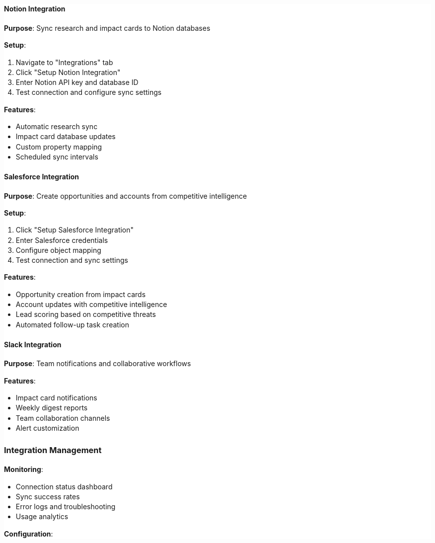 #### Notion Integration

**Purpose**: Sync research and impact cards to Notion databases

**Setup**:

1. Navigate to "Integrations" tab
2. Click "Setup Notion Integration"
3. Enter Notion API key and database ID
4. Test connection and configure sync settings

**Features**:

- Automatic research sync
- Impact card database updates
- Custom property mapping
- Scheduled sync intervals

#### Salesforce Integration

**Purpose**: Create opportunities and accounts from competitive intelligence

**Setup**:

1. Click "Setup Salesforce Integration"
2. Enter Salesforce credentials
3. Configure object mapping
4. Test connection and sync settings

**Features**:

- Opportunity creation from impact cards
- Account updates with competitive intelligence
- Lead scoring based on competitive threats
- Automated follow-up task creation

#### Slack Integration

**Purpose**: Team notifications and collaborative workflows

**Features**:

- Impact card notifications
- Weekly digest reports
- Team collaboration channels
- Alert customization

### Integration Management

**Monitoring**:

- Connection status dashboard
- Sync success rates
- Error logs and troubleshooting
- Usage analytics

**Configuration**:
